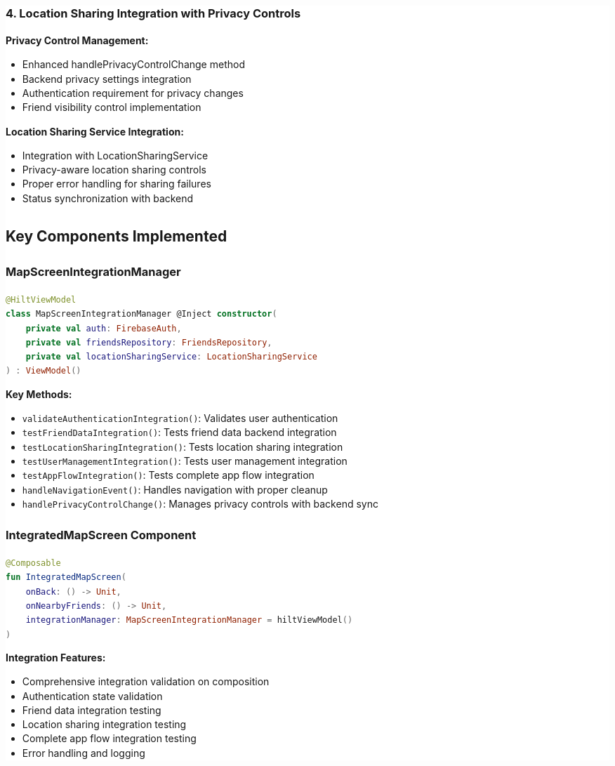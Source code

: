 ### 4. Location Sharing Integration with Privacy Controls

**Privacy Control Management:**
- Enhanced handlePrivacyControlChange method
- Backend privacy settings integration
- Authentication requirement for privacy changes
- Friend visibility control implementation

**Location Sharing Service Integration:**
- Integration with LocationSharingService
- Privacy-aware location sharing controls
- Proper error handling for sharing failures
- Status synchronization with backend

## Key Components Implemented

### MapScreenIntegrationManager
```kotlin
@HiltViewModel
class MapScreenIntegrationManager @Inject constructor(
    private val auth: FirebaseAuth,
    private val friendsRepository: FriendsRepository,
    private val locationSharingService: LocationSharingService
) : ViewModel()
```

**Key Methods:**
- `validateAuthenticationIntegration()`: Validates user authentication
- `testFriendDataIntegration()`: Tests friend data backend integration
- `testLocationSharingIntegration()`: Tests location sharing integration
- `testUserManagementIntegration()`: Tests user management integration
- `testAppFlowIntegration()`: Tests complete app flow integration
- `handleNavigationEvent()`: Handles navigation with proper cleanup
- `handlePrivacyControlChange()`: Manages privacy controls with backend sync

### IntegratedMapScreen Component
```kotlin
@Composable
fun IntegratedMapScreen(
    onBack: () -> Unit,
    onNearbyFriends: () -> Unit,
    integrationManager: MapScreenIntegrationManager = hiltViewModel()
)
```

**Integration Features:**
- Comprehensive integration validation on composition
- Authentication state validation
- Friend data integration testing
- Location sharing integration testing
- Complete app flow integration testing
- Error handling and logging
